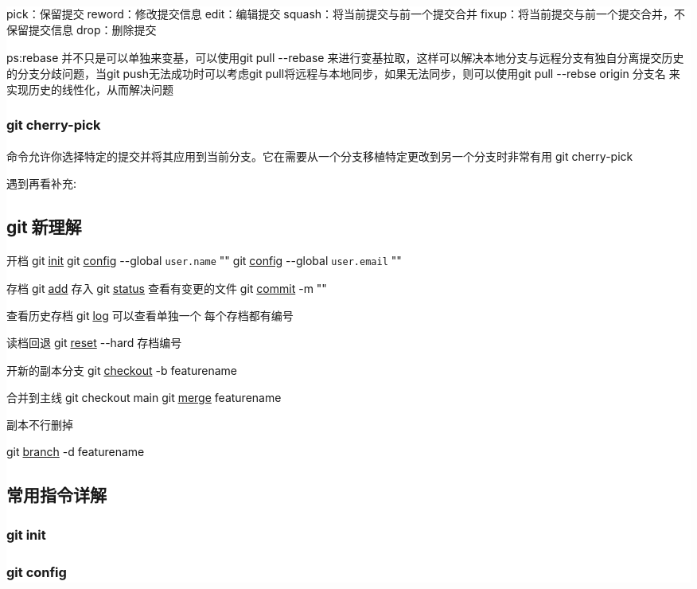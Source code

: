 pick：保留提交
reword：修改提交信息
edit：编辑提交
squash：将当前提交与前一个提交合并
fixup：将当前提交与前一个提交合并，不保留提交信息
drop：删除提交

ps:rebase 并不只是可以单独来变基，可以使用git pull --rebase 来进行变基拉取，这样可以解决本地分支与远程分支有独自分离提交历史的分支分歧问题，当git push无法成功时可以考虑git pull将远程与本地同步，如果无法同步，则可以使用git pull --rebse origin 分支名  来实现历史的线性化，从而解决问题

### git cherry-pick
命令允许你选择特定的提交并将其应用到当前分支。它在需要从一个分支移植特定更改到另一个分支时非常有用
git cherry-pick <commit>

遇到再看补充:

## git 新理解

开档
git [init](#init)
git [config](#config) --global `user.name` ""
git [config](#config) --global `user.email` ""

存档
git [add](#add) 存入
git [status](#status) 查看有变更的文件
git [commit](#commit) -m  ""

查看历史存档 
git [log](#log)
可以查看单独一个 每个存档都有编号


读档回退
git [reset](#reset) --hard 存档编号



开新的副本分支
git [checkout](#checkout) -b featurename

合并到主线
git checkout main
git [merge](#merge) featurename

副本不行删掉

git [branch](#branch) -d featurename


## 常用指令详解
<a id="init"></a>
### git init


<a id="config"></a>
### git config
